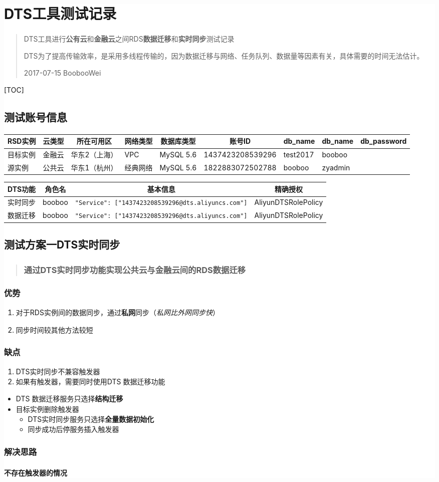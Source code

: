 # DTS工具测试记录

> DTS工具进行**公有云**和**金融云**之间RDS**数据迁移**和**实时同步**测试记录
>
> DTS为了提高传输效率，是采用多线程传输的，因为数据迁移与网络、任务队列、数据量等因素有关，具体需要的时间无法估计。
>
> 2017-07-15 BoobooWei

[TOC]



## 测试账号信息



| RSD实例 | 云类型  | 所在可用区   | 网络类型 | 数据库类型     | 账号ID             | db_name  | db_name | db_password |
| ----- | ---- | ------- | ---- | --------- | ---------------- | -------- | ------- | ----------- |
| 目标实例  | 金融云  | 华东2（上海） | VPC  | MySQL 5.6 | 1437423208539296 | test2017 | booboo  |             |
| 源实例   | 公共云  | 华东1（杭州） | 经典网络 | MySQL 5.6 | 1822883072502788 | booboo   | zyadmin |             |



| DTS功能 | 角色名    | 基本信息                                     | 精确授权                |
| ----- | ------ | ---------------------------------------- | ------------------- |
| 实时同步  | booboo | `"Service": ["1437423208539296@dts.aliyuncs.com"]` | AliyunDTSRolePolicy |
| 数据迁移  | booboo | `"Service": ["1437423208539296@dts.aliyuncs.com"]` | AliyunDTSRolePolicy |



## 测试方案一DTS实时同步 

> ### 通过DTS实时同步功能实现公共云与金融云间的RDS数据迁移

### 优势

1. 对于RDS实例间的数据同步，通过**私网**同步（*私网比外网同步快*）

2. 同步时间较其他方法较短

### 缺点

1. DTS实时同步不兼容触发器
2. 如果有触发器，需要同时使用DTS 数据迁移功能
- DTS 数据迁移服务只选择**结构迁移**
- 目标实例删除触发器
    - DTS实时同步服务只选择**全量数据初始化**
    - 同步成功后停服务插入触发器

### 解决思路

#### 不存在触发器的情况
